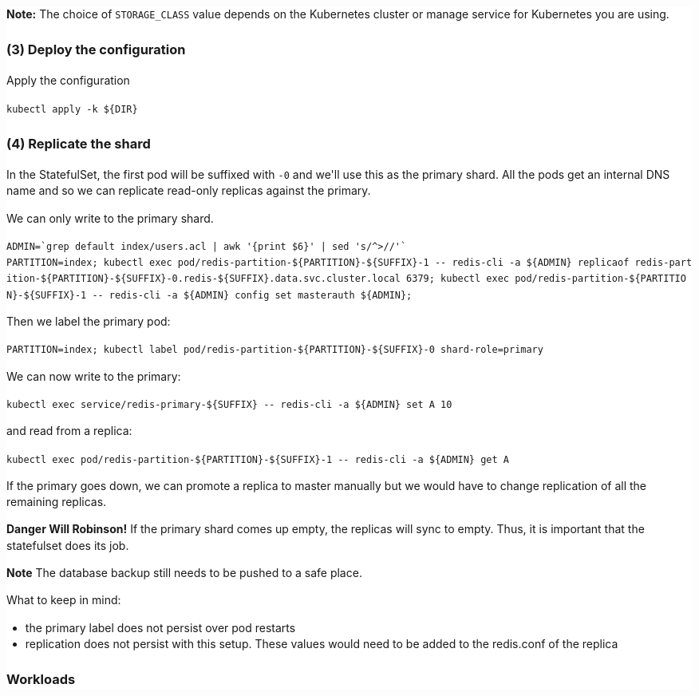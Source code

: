 **Note:** The choice of `STORAGE_CLASS` value depends on the Kubernetes cluster or manage service for Kubernetes you are using.

### (3) Deploy the configuration

Apply the configuration

```
kubectl apply -k ${DIR}
```

### (4) Replicate the shard

In the StatefulSet, the first pod will be suffixed with `-0` and we'll use this
as the primary shard. All the pods get an internal DNS name and so we can replicate
read-only replicas against the primary.

We can only write to the primary shard.

```
ADMIN=`grep default index/users.acl | awk '{print $6}' | sed 's/^>//'`
PARTITION=index; kubectl exec pod/redis-partition-${PARTITION}-${SUFFIX}-1 -- redis-cli -a ${ADMIN} replicaof redis-partition-${PARTITION}-${SUFFIX}-0.redis-${SUFFIX}.data.svc.cluster.local 6379; kubectl exec pod/redis-partition-${PARTITION}-${SUFFIX}-1 -- redis-cli -a ${ADMIN} config set masterauth ${ADMIN};
```

Then we label the primary pod:

```
PARTITION=index; kubectl label pod/redis-partition-${PARTITION}-${SUFFIX}-0 shard-role=primary
```

We can now write to the primary:

```
kubectl exec service/redis-primary-${SUFFIX} -- redis-cli -a ${ADMIN} set A 10
```

and read from a replica:

```
kubectl exec pod/redis-partition-${PARTITION}-${SUFFIX}-1 -- redis-cli -a ${ADMIN} get A
```

If the primary goes down, we can promote a replica to master manually but we
would have to change replication of all the remaining replicas.

**Danger Will Robinson!** If the primary shard comes up empty, the replicas
will sync to empty. Thus, it is important that the statefulset does its job.

**Note** The database backup still needs to be pushed to a safe place.

What to keep in mind:

 * the primary label does not persist over pod restarts
 * replication does not persist with this setup. These values would need to be added to the redis.conf of the replica

### Workloads
